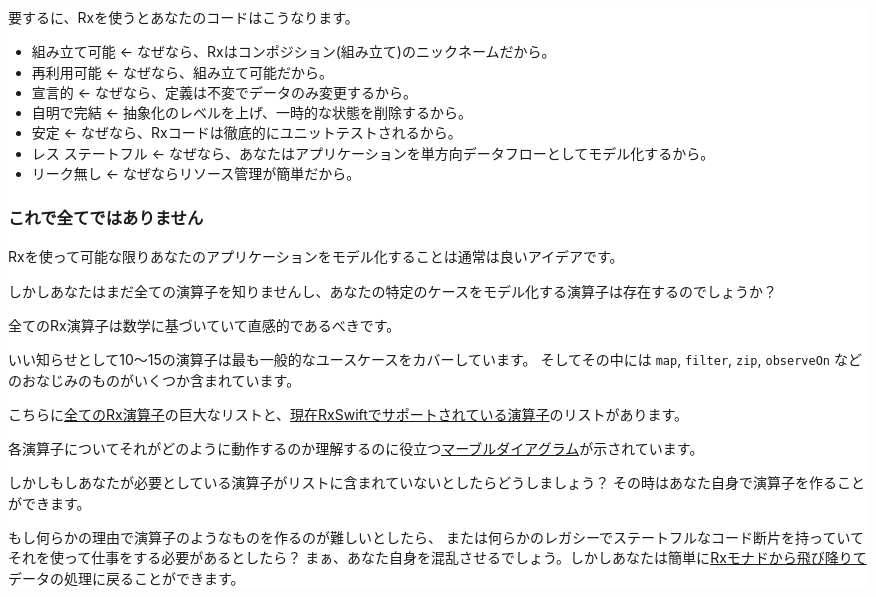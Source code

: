 要するに、Rxを使うとあなたのコードはこうなります。

* 組み立て可能 <- なぜなら、Rxはコンポジション(組み立て)のニックネームだから。
* 再利用可能 <- なぜなら、組み立て可能だから。
* 宣言的 <- なぜなら、定義は不変でデータのみ変更するから。
* 自明で完結 <- 抽象化のレベルを上げ、一時的な状態を削除するから。
* 安定 <- なぜなら、Rxコードは徹底的にユニットテストされるから。
* レス ステートフル <- なぜなら、あなたはアプリケーションを単方向データフローとしてモデル化するから。
* リーク無し <- なぜならリソース管理が簡単だから。

### これで全てではありません

Rxを使って可能な限りあなたのアプリケーションをモデル化することは通常は良いアイデアです。

しかしあなたはまだ全ての演算子を知りませんし、あなたの特定のケースをモデル化する演算子は存在するのでしょうか？

全てのRx演算子は数学に基づいていて直感的であるべきです。

いい知らせとして10〜15の演算子は最も一般的なユースケースをカバーしています。
そしてその中には `map`, `filter`, `zip`, `observeOn` などのおなじみのものがいくつか含まれています。

こちらに[全てのRx演算子](http://reactivex.io/documentation/operators.html)の巨大なリストと、[現在RxSwiftでサポートされている演算子](API.md)のリストがあります。

各演算子についてそれがどのように動作するのか理解するのに役立つ[マーブルダイアグラム](http://reactivex.io/documentation/operators/retry.html)が示されています。

しかしもしあなたが必要としている演算子がリストに含まれていないとしたらどうしましょう？
その時はあなた自身で演算子を作ることができます。

もし何らかの理由で演算子のようなものを作るのが難しいとしたら、
または何らかのレガシーでステートフルなコード断片を持っていてそれを使って仕事をする必要があるとしたら？
まぁ、あなた自身を混乱させるでしょう。しかしあなたは簡単に[Rxモナドから飛び降りて](GettingStarted.md#life-happens)データの処理に戻ることができます。
